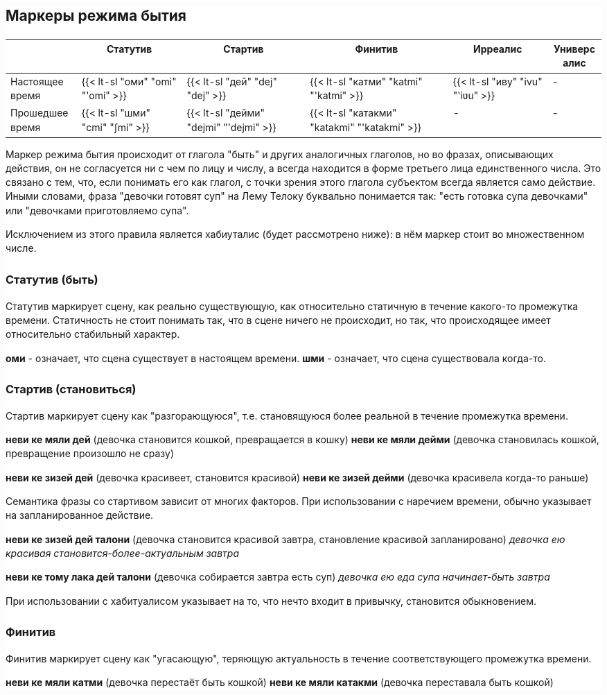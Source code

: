 ## Маркеры режима бытия
|                 | Статутив                         | Стартив                                | Финитив                                      | Ирреалис                         | Универсалис |
| --------------- | -------------------------------- | -------------------------------------- | -------------------------------------------- | -------------------------------- | ----------- |
| Настоящее время | {{< lt-sl "оми" "omi" "'omi" >}} | {{< lt-sl "дей" "dej" "dej" >}}        | {{< lt-sl "катми" "katmi" "'katmi" >}}       | {{< lt-sl "иву" "ivu" "'iʋu" >}} | -           |
| Прошедшее время | {{< lt-sl "шми" "cmi" "ʃmi" >}}  | {{< lt-sl "дейми" "dejmi" "'dejmi" >}} | {{< lt-sl "катакми" "katakmi" "'katakmi" >}} | -                                | -           |

Маркер режима бытия происходит от глагола "быть" и других аналогичных глаголов, но во фразах, описывающих действия, он не согласуется ни с чем по лицу и числу, а всегда находится в форме третьего лица единственного числа. Это связано с тем, что, если понимать его как глагол, с точки зрения этого глагола субъектом всегда является само действие. Иными словами, фраза "девочки готовят суп" на Лему Телоку буквально понимается так: "есть готовка супа девочками" или "девочками приготовляемо супа".

Исключением из этого правила является хабиуталис (будет рассмотрено ниже): в нём маркер стоит во множественном числе. 

### Статутив (быть)
Статутив маркирует сцену, как реально существующую, как относительно статичную в течение какого-то промежутка времени. Статичность не стоит понимать так, что в сцене ничего не происходит, но так, что происходящее имеет относительно стабильный характер.

**оми** - означает, что сцена существует в настоящем времени. 
**шми** - означает, что сцена существовала когда-то. 

### Стартив (становиться)
Стартив маркирует сцену как "разгорающуюся", т.е. становящуюся более реальной в течение промежутка времени. 

**неви ке мяли дей** (девочка становится кошкой, превращается в кошку)
**неви ке мяли дейми** (девочка становилась кошкой, превращение произошло не сразу)

**неви ке зизей дей** (девочка красивеет, становится красивой)
**неви ке зизей дейми** (девочка красивела когда-то раньше)

Семантика фразы со стартивом зависит от многих факторов. 
При использовании с наречием времени, обычно указывает на запланированное действие. 

**неви ке зизей дей талони** (девочка становится красивой завтра, становление красивой запланировано)
*девочка ею красивая становится-более-актуальным завтра*

**неви ке тому лака дей талони** (девочка собирается завтра есть суп)
*девочка ею еда супа начинает-быть завтра*

При использовании с хабитуалисом указывает на то, что нечто входит в привычку, становится обыкновением. 

### Финитив
Финитив маркирует сцену как "угасающую", теряющую актуальность в течение соответствующего промежутка времени. 

**неви ке мяли катми** (девочка перестаёт быть кошкой)
**неви ке мяли катакми** (девочка переставала быть кошкой)
